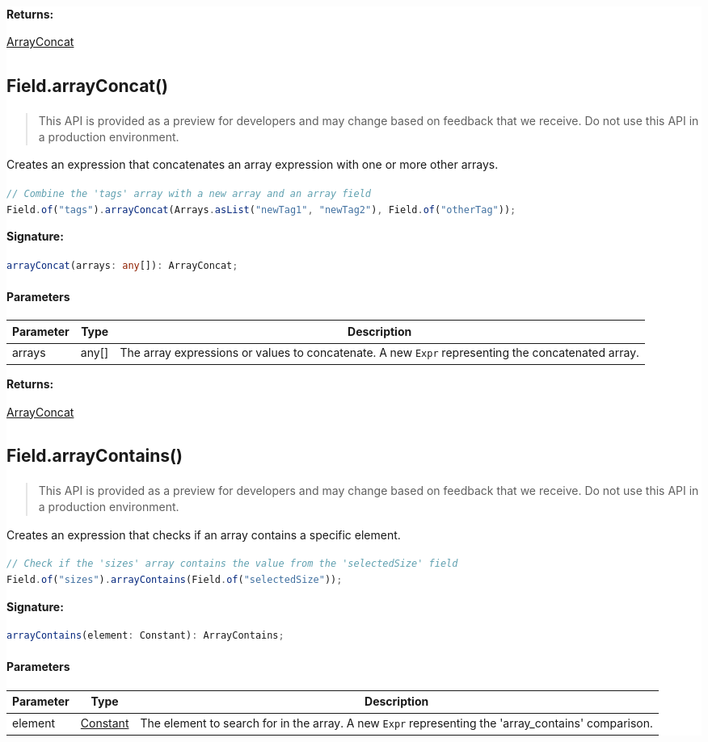 <b>Returns:</b>

[ArrayConcat](./firestore_.arrayconcat.md#arrayconcat_class)

## Field.arrayConcat()

> This API is provided as a preview for developers and may change based on feedback that we receive. Do not use this API in a production environment.
> 

Creates an expression that concatenates an array expression with one or more other arrays.

```typescript
// Combine the 'tags' array with a new array and an array field
Field.of("tags").arrayConcat(Arrays.asList("newTag1", "newTag2"), Field.of("otherTag"));

```

<b>Signature:</b>

```typescript
arrayConcat(arrays: any[]): ArrayConcat;
```

#### Parameters

|  Parameter | Type | Description |
|  --- | --- | --- |
|  arrays | any\[\] | The array expressions or values to concatenate.  A new <code>Expr</code> representing the concatenated array. |

<b>Returns:</b>

[ArrayConcat](./firestore_.arrayconcat.md#arrayconcat_class)

## Field.arrayContains()

> This API is provided as a preview for developers and may change based on feedback that we receive. Do not use this API in a production environment.
> 

Creates an expression that checks if an array contains a specific element.

```typescript
// Check if the 'sizes' array contains the value from the 'selectedSize' field
Field.of("sizes").arrayContains(Field.of("selectedSize"));

```

<b>Signature:</b>

```typescript
arrayContains(element: Constant): ArrayContains;
```

#### Parameters

|  Parameter | Type | Description |
|  --- | --- | --- |
|  element | [Constant](./firestore_.constant.md#constant_class) | The element to search for in the array.  A new <code>Expr</code> representing the 'array\_contains' comparison. |
